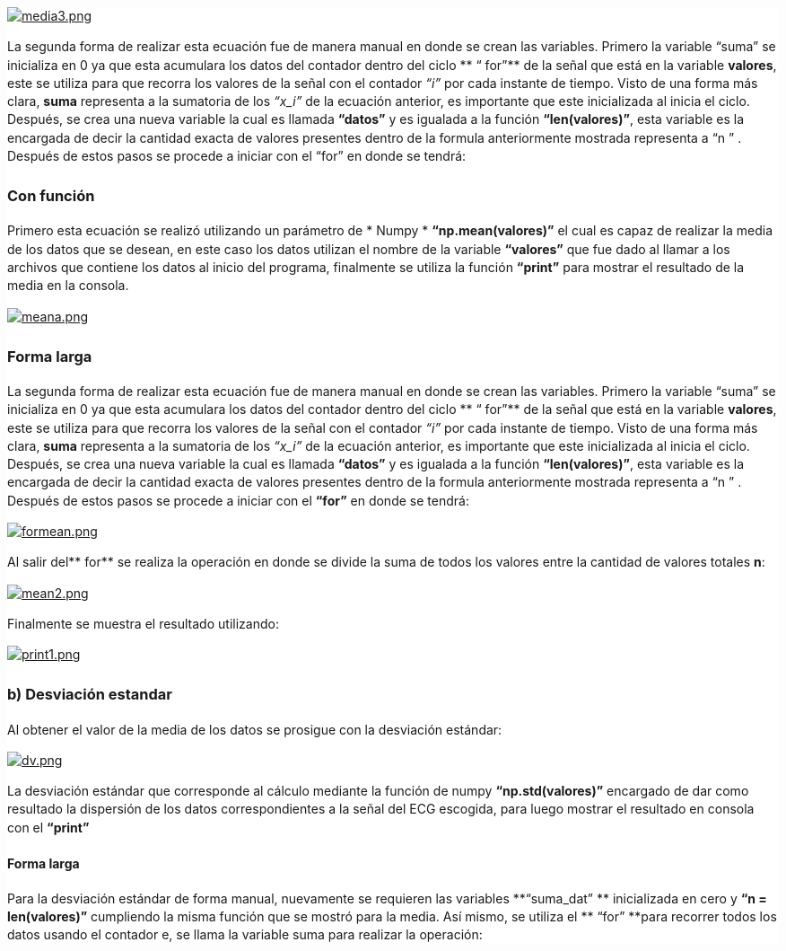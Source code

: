 [![media3.png](https://i.postimg.cc/j2YkK9zc/media3.png)](https://postimg.cc/xJgP36pN)

La segunda forma de realizar esta ecuación fue de manera manual en donde se crean las variables. Primero la variable “suma” se inicializa en 0 ya que esta acumulara los datos del contador dentro del ciclo ** “ for”** de la señal que está en la variable **valores**, este se utiliza para que recorra los valores de la señal con el contador *“i”* por cada instante de tiempo. Visto de una forma más clara, **suma** representa a la sumatoria de los *“x_i”* de la ecuación anterior, es importante que este inicializada al inicia el ciclo. Después, se crea una nueva variable la cual es llamada **“datos”** y es igualada a la función **“len(valores)”**, esta variable es la  encargada de decir la cantidad exacta de valores presentes dentro de la formula anteriormente mostrada representa a      “n ” . Después de estos pasos se procede a iniciar con el “for” en donde se tendrá:

### Con función
Primero esta ecuación se realizó utilizando un parámetro de * Numpy * **“np.mean(valores)”** el cual es capaz de realizar la media de los datos que se desean, en este caso los datos utilizan el nombre de la variable **“valores”** que fue dado al llamar a los archivos que contiene los datos al inicio del programa, finalmente se utiliza la función **“print”** para mostrar el resultado de la media en la consola.

[![meana.png](https://i.postimg.cc/NMCfz6mQ/meana.png)](https://postimg.cc/WFrvDJ5y)

### Forma larga

La segunda forma de realizar esta ecuación fue de manera manual en donde se crean las variables. Primero la variable “suma” se inicializa en 0 ya que esta acumulara los datos del contador dentro del ciclo ** “ for”** de la señal que está en la variable **valores**, este se utiliza para que recorra los valores de la señal con el contador *“i”* por cada instante de tiempo. Visto de una forma más clara, **suma** representa a la sumatoria de los *“x_i”* de la ecuación anterior, es importante que este inicializada al inicia el ciclo. Después, se crea una nueva variable la cual es llamada **“datos”** y es igualada a la función **“len(valores)”**, esta variable es la  encargada de decir la cantidad exacta de valores presentes dentro de la formula anteriormente mostrada representa a      “n ” . Después de estos pasos se procede a iniciar con el **“for”** en donde se tendrá:

[![formean.png](https://i.postimg.cc/sg0M8Rrk/formean.png)](https://postimg.cc/LJL4YwhD)

Al salir del** for** se realiza la operación en donde se divide la suma de todos los valores entre la cantidad de valores totales **n**:

[![mean2.png](https://i.postimg.cc/nc3rjtCX/mean2.png)](https://postimg.cc/xcbnhhGQ)

Finalmente se muestra el resultado utilizando:

[![print1.png](https://i.postimg.cc/SNPqbQnf/print1.png)](https://postimg.cc/0b7hpsdz)

### b) Desviación estandar
Al obtener el valor de la media de los datos se prosigue con la desviación estándar:

[![dv.png](https://i.postimg.cc/1X4Tv6rh/dv.png)](https://postimg.cc/sGdwXMLw)

La desviación estándar que corresponde al cálculo mediante la función de numpy **“np.std(valores)”** encargado de dar como resultado la dispersión de los datos correspondientes a la señal del ECG escogida, para luego mostrar el resultado en consola con el **“print”**

####  Forma larga
Para la desviación estándar de forma manual, nuevamente se requieren las variables **“suma_dat” ** inicializada en cero y **“n = len(valores)”** cumpliendo la misma función que se mostró para la media. Así mismo, se utiliza el ** “for” **para recorrer todos los datos usando el contador e, se llama la variable suma para realizar la operación:
